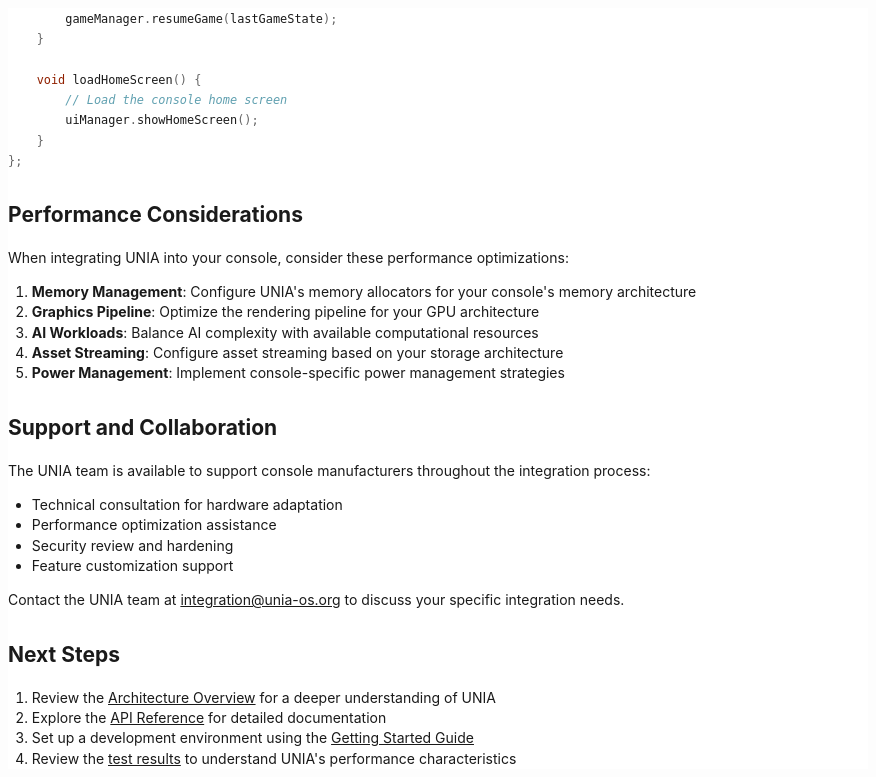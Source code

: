 ```cpp
        gameManager.resumeGame(lastGameState);
    }
    
    void loadHomeScreen() {
        // Load the console home screen
        uiManager.showHomeScreen();
    }
};
```

## Performance Considerations

When integrating UNIA into your console, consider these performance optimizations:

1. **Memory Management**: Configure UNIA's memory allocators for your console's memory architecture
2. **Graphics Pipeline**: Optimize the rendering pipeline for your GPU architecture
3. **AI Workloads**: Balance AI complexity with available computational resources
4. **Asset Streaming**: Configure asset streaming based on your storage architecture
5. **Power Management**: Implement console-specific power management strategies

## Support and Collaboration

The UNIA team is available to support console manufacturers throughout the integration process:

- Technical consultation for hardware adaptation
- Performance optimization assistance
- Security review and hardening
- Feature customization support

Contact the UNIA team at integration@unia-os.org to discuss your specific integration needs.

## Next Steps

1. Review the [Architecture Overview](architecture/README.md) for a deeper understanding of UNIA
2. Explore the [API Reference](api/README.md) for detailed documentation
3. Set up a development environment using the [Getting Started Guide](getting_started.md)
4. Review the [test results](../testing/cloud_simulation/test_results_summary.md) to understand UNIA's performance characteristics
